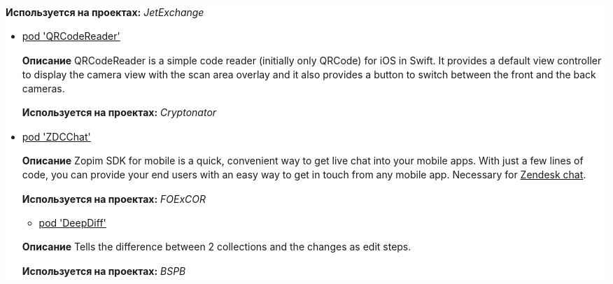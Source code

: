   **Используется на проектах:** *JetExchange*


- [pod 'QRCodeReader'](https://github.com/yannickl/QRCodeReader.swift)

  **Описание** QRCodeReader is a simple code reader (initially only QRCode) for iOS in Swift. It provides a default view controller to display the camera view with the scan area overlay and it also provides a button to switch between the front and the back cameras.

  **Используется на проектах:** *Cryptonator*


- [pod 'ZDCChat'](https://github.com/zendesk/zendesk_sdk_chat_ios)

  **Описание** Zopim SDK for mobile is a quick, convenient way to get live chat into your mobile apps. With just a few lines of code, you can provide your end users with an easy way to get in touch from any mobile app. Necessary for [Zendesk chat](https://www.zendesk.com.ru/chat/).

  **Используется на проектах:** *FOExCOR*
  
  
  - [pod 'DeepDiff'](https://github.com/onmyway133/DeepDiff)
  
  **Описание** Tells the difference between 2 collections and the changes as edit steps.
  
  **Используется на проектах:** *BSPB*
